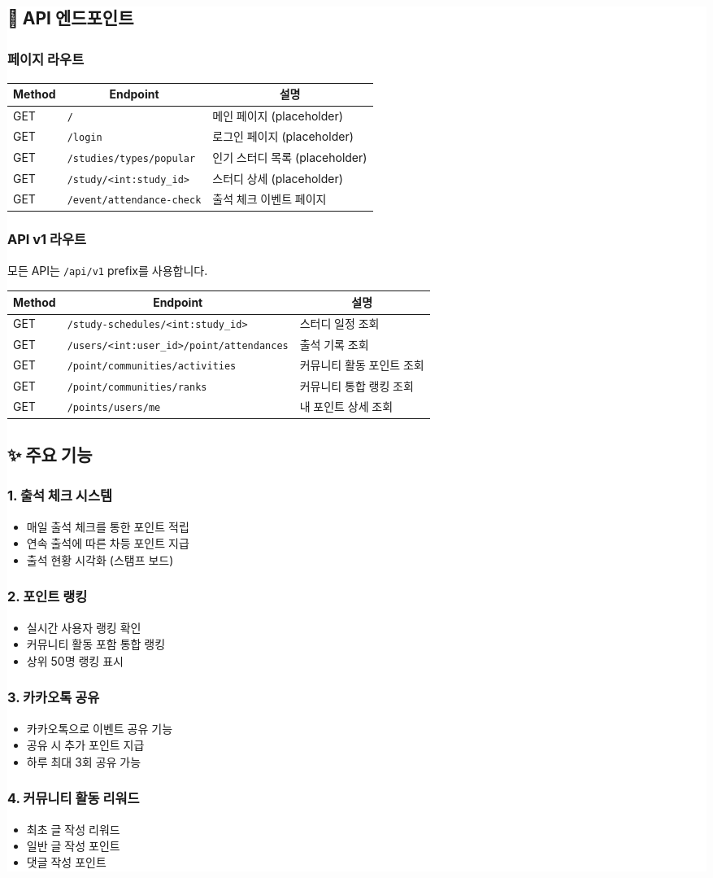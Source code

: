 ## 🔌 API 엔드포인트

### 페이지 라우트

| Method | Endpoint | 설명 |
|--------|----------|------|
| GET | `/` | 메인 페이지 (placeholder) |
| GET | `/login` | 로그인 페이지 (placeholder) |
| GET | `/studies/types/popular` | 인기 스터디 목록 (placeholder) |
| GET | `/study/<int:study_id>` | 스터디 상세 (placeholder) |
| GET | `/event/attendance-check` | 출석 체크 이벤트 페이지 |

### API v1 라우트

모든 API는 `/api/v1` prefix를 사용합니다.

| Method | Endpoint | 설명 |
|--------|----------|------|
| GET | `/study-schedules/<int:study_id>` | 스터디 일정 조회 |
| GET | `/users/<int:user_id>/point/attendances` | 출석 기록 조회 |
| GET | `/point/communities/activities` | 커뮤니티 활동 포인트 조회 |
| GET | `/point/communities/ranks` | 커뮤니티 통합 랭킹 조회 |
| GET | `/points/users/me` | 내 포인트 상세 조회 |


## ✨ 주요 기능

### 1. 출석 체크 시스템
- 매일 출석 체크를 통한 포인트 적립
- 연속 출석에 따른 차등 포인트 지급
- 출석 현황 시각화 (스탬프 보드)

### 2. 포인트 랭킹
- 실시간 사용자 랭킹 확인
- 커뮤니티 활동 포함 통합 랭킹
- 상위 50명 랭킹 표시

### 3. 카카오톡 공유
- 카카오톡으로 이벤트 공유 기능
- 공유 시 추가 포인트 지급
- 하루 최대 3회 공유 가능

### 4. 커뮤니티 활동 리워드
- 최초 글 작성 리워드
- 일반 글 작성 포인트
- 댓글 작성 포인트
